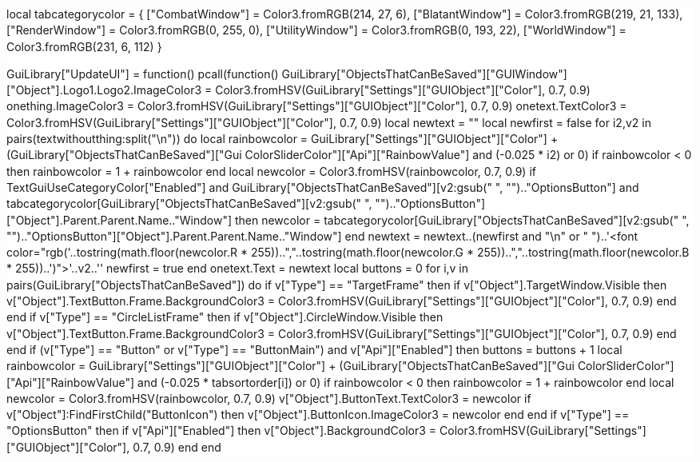 local tabcategorycolor = {
	["CombatWindow"] = Color3.fromRGB(214, 27, 6),
	["BlatantWindow"] = Color3.fromRGB(219, 21, 133),
	["RenderWindow"] = Color3.fromRGB(0, 255, 0),
	["UtilityWindow"] = Color3.fromRGB(0, 193, 22),
	["WorldWindow"] = Color3.fromRGB(231, 6, 112)
}

GuiLibrary["UpdateUI"] = function()
	pcall(function()
		GuiLibrary["ObjectsThatCanBeSaved"]["GUIWindow"]["Object"].Logo1.Logo2.ImageColor3 = Color3.fromHSV(GuiLibrary["Settings"]["GUIObject"]["Color"], 0.7, 0.9)
		onething.ImageColor3 = Color3.fromHSV(GuiLibrary["Settings"]["GUIObject"]["Color"], 0.7, 0.9)
		onetext.TextColor3 = Color3.fromHSV(GuiLibrary["Settings"]["GUIObject"]["Color"], 0.7, 0.9)
		local newtext = ""
		local newfirst = false
		for i2,v2 in pairs(textwithoutthing:split("\n")) do
			local rainbowcolor = GuiLibrary["Settings"]["GUIObject"]["Color"] + (GuiLibrary["ObjectsThatCanBeSaved"]["Gui ColorSliderColor"]["Api"]["RainbowValue"] and (-0.025 * i2) or 0)
			if rainbowcolor < 0 then rainbowcolor = 1 + rainbowcolor end
			local newcolor = Color3.fromHSV(rainbowcolor, 0.7, 0.9)
			if TextGuiUseCategoryColor["Enabled"] and GuiLibrary["ObjectsThatCanBeSaved"][v2:gsub(" ", "").."OptionsButton"] and tabcategorycolor[GuiLibrary["ObjectsThatCanBeSaved"][v2:gsub(" ", "").."OptionsButton"]["Object"].Parent.Parent.Name.."Window"] then
				newcolor = tabcategorycolor[GuiLibrary["ObjectsThatCanBeSaved"][v2:gsub(" ", "").."OptionsButton"]["Object"].Parent.Parent.Name.."Window"]
			end
			newtext = newtext..(newfirst and "\n" or " ")..'<font color="rgb('..tostring(math.floor(newcolor.R * 255))..","..tostring(math.floor(newcolor.G * 255))..","..tostring(math.floor(newcolor.B * 255))..')">'..v2..'</font>'
			newfirst = true
		end
		onetext.Text = newtext
		local buttons = 0
		for i,v in pairs(GuiLibrary["ObjectsThatCanBeSaved"]) do
			if v["Type"] == "TargetFrame" then
				if v["Object"].TargetWindow.Visible then
					v["Object"].TextButton.Frame.BackgroundColor3 = Color3.fromHSV(GuiLibrary["Settings"]["GUIObject"]["Color"], 0.7, 0.9)
				end
			end
			if v["Type"] == "CircleListFrame" then
				if v["Object"].CircleWindow.Visible then
					v["Object"].TextButton.Frame.BackgroundColor3 = Color3.fromHSV(GuiLibrary["Settings"]["GUIObject"]["Color"], 0.7, 0.9)
				end
			end
			if (v["Type"] == "Button" or v["Type"] == "ButtonMain") and v["Api"]["Enabled"] then
				buttons = buttons + 1
				local rainbowcolor = GuiLibrary["Settings"]["GUIObject"]["Color"] + (GuiLibrary["ObjectsThatCanBeSaved"]["Gui ColorSliderColor"]["Api"]["RainbowValue"] and (-0.025 * tabsortorder[i]) or 0)
				if rainbowcolor < 0 then rainbowcolor = 1 + rainbowcolor end
				local newcolor = Color3.fromHSV(rainbowcolor, 0.7, 0.9)
				v["Object"].ButtonText.TextColor3 = newcolor
				if v["Object"]:FindFirstChild("ButtonIcon") then
					v["Object"].ButtonIcon.ImageColor3 = newcolor
				end
			end
			if v["Type"] == "OptionsButton" then
				if v["Api"]["Enabled"] then
					v["Object"].BackgroundColor3 = Color3.fromHSV(GuiLibrary["Settings"]["GUIObject"]["Color"], 0.7, 0.9)
				end
			end